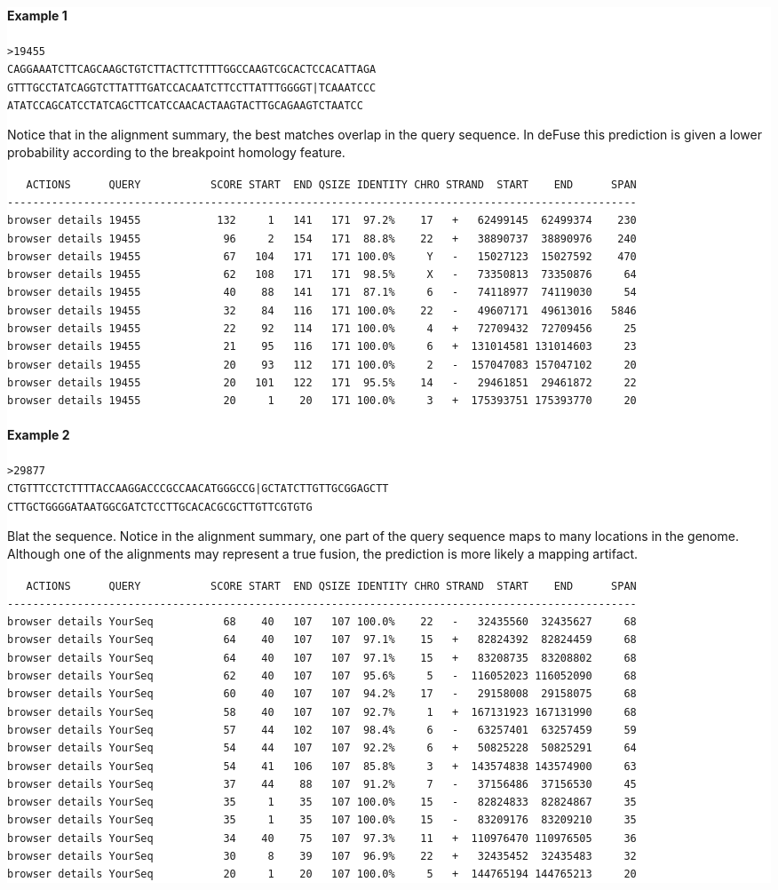 #### Example 1

~~~
>19455
CAGGAAATCTTCAGCAAGCTGTCTTACTTCTTTTGGCCAAGTCGCACTCCACATTAGA
GTTTGCCTATCAGGTCTTATTTGATCCACAATCTTCCTTATTTGGGGT|TCAAATCCC
ATATCCAGCATCCTATCAGCTTCATCCAACACTAAGTACTTGCAGAAGTCTAATCC
~~~

Notice that in the alignment summary, the best matches overlap in the query sequence.  In deFuse this prediction is given a lower probability according to the breakpoint homology feature.

~~~
   ACTIONS      QUERY           SCORE START  END QSIZE IDENTITY CHRO STRAND  START    END      SPAN
---------------------------------------------------------------------------------------------------
browser details 19455            132     1   141   171  97.2%    17   +   62499145  62499374    230
browser details 19455             96     2   154   171  88.8%    22   +   38890737  38890976    240
browser details 19455             67   104   171   171 100.0%     Y   -   15027123  15027592    470
browser details 19455             62   108   171   171  98.5%     X   -   73350813  73350876     64
browser details 19455             40    88   141   171  87.1%     6   -   74118977  74119030     54
browser details 19455             32    84   116   171 100.0%    22   -   49607171  49613016   5846
browser details 19455             22    92   114   171 100.0%     4   +   72709432  72709456     25
browser details 19455             21    95   116   171 100.0%     6   +  131014581 131014603     23
browser details 19455             20    93   112   171 100.0%     2   -  157047083 157047102     20
browser details 19455             20   101   122   171  95.5%    14   -   29461851  29461872     22
browser details 19455             20     1    20   171 100.0%     3   +  175393751 175393770     20
~~~

#### Example 2

~~~
>29877
CTGTTTCCTCTTTTACCAAGGACCCGCCAACATGGGCCG|GCTATCTTGTTGCGGAGCTT
CTTGCTGGGGATAATGGCGATCTCCTTGCACACGCGCTTGTTCGTGTG
~~~

Blat the sequence.  Notice in the alignment summary, one part of the query sequence maps to many locations in the genome.  Although one of the alignments may represent a true fusion, the prediction is more likely a mapping artifact.

~~~
   ACTIONS      QUERY           SCORE START  END QSIZE IDENTITY CHRO STRAND  START    END      SPAN
---------------------------------------------------------------------------------------------------
browser details YourSeq           68    40   107   107 100.0%    22   -   32435560  32435627     68
browser details YourSeq           64    40   107   107  97.1%    15   +   82824392  82824459     68
browser details YourSeq           64    40   107   107  97.1%    15   +   83208735  83208802     68
browser details YourSeq           62    40   107   107  95.6%     5   -  116052023 116052090     68
browser details YourSeq           60    40   107   107  94.2%    17   -   29158008  29158075     68
browser details YourSeq           58    40   107   107  92.7%     1   +  167131923 167131990     68
browser details YourSeq           57    44   102   107  98.4%     6   -   63257401  63257459     59
browser details YourSeq           54    44   107   107  92.2%     6   +   50825228  50825291     64
browser details YourSeq           54    41   106   107  85.8%     3   +  143574838 143574900     63
browser details YourSeq           37    44    88   107  91.2%     7   -   37156486  37156530     45
browser details YourSeq           35     1    35   107 100.0%    15   -   82824833  82824867     35
browser details YourSeq           35     1    35   107 100.0%    15   -   83209176  83209210     35
browser details YourSeq           34    40    75   107  97.3%    11   +  110976470 110976505     36
browser details YourSeq           30     8    39   107  96.9%    22   +   32435452  32435483     32
browser details YourSeq           20     1    20   107 100.0%     5   +  144765194 144765213     20
~~~
